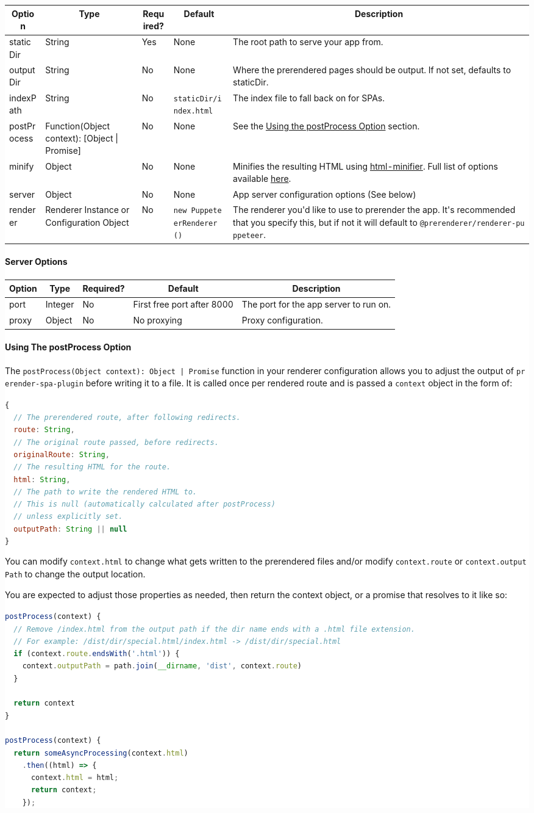 | Option      | Type                                          | Required? | Default                   | Description                                                                                                                                                                                         |
| ----------- | --------------------------------------------- | --------- | ------------------------- | --------------------------------------------------------------------------------------------------------------------------------------------------------------------------------------------------- |
| staticDir   | String                                        | Yes       | None                      | The root path to serve your app from.                                                                                                                                                               |
| outputDir   | String                                        | No        | None                      | Where the prerendered pages should be output. If not set, defaults to staticDir.                                                                                                                    |
| indexPath   | String                                        | No        | `staticDir/index.html`    | The index file to fall back on for SPAs.                                                                                                                                                            |
| postProcess | Function(Object context): [Object \| Promise] | No        | None                      | See the [Using the postProcess Option](#using-the-postprocess-option) section.                                                                                                                      |
| minify      | Object                                        | No        | None                      | Minifies the resulting HTML using [html-minifier](https://github.com/kangax/html-minifier). Full list of options available [here](https://github.com/kangax/html-minifier#options-quick-reference). |
| server      | Object                                        | No        | None                      | App server configuration options (See below)                                                                                                                                                        |
| renderer    | Renderer Instance or Configuration Object     | No        | `new PuppeteerRenderer()` | The renderer you'd like to use to prerender the app. It's recommended that you specify this, but if not it will default to `@prerenderer/renderer-puppeteer`.                                       |

#### Server Options

| Option | Type    | Required? | Default                    | Description                            |
| ------ | ------- | --------- | -------------------------- | -------------------------------------- |
| port   | Integer | No        | First free port after 8000 | The port for the app server to run on. |
| proxy  | Object  | No        | No proxying                | Proxy configuration.                   |

#### Using The postProcess Option

The `postProcess(Object context): Object | Promise` function in your renderer configuration allows you to adjust the output of `prerender-spa-plugin` before writing it to a file. It is called once per rendered route and is passed a `context` object in the form of:

```javascript
{
  // The prerendered route, after following redirects.
  route: String,
  // The original route passed, before redirects.
  originalRoute: String,
  // The resulting HTML for the route.
  html: String,
  // The path to write the rendered HTML to.
  // This is null (automatically calculated after postProcess)
  // unless explicitly set.
  outputPath: String || null
}
```

You can modify `context.html` to change what gets written to the prerendered files and/or modify `context.route` or `context.outputPath` to change the output location.

You are expected to adjust those properties as needed, then return the context object, or a promise that resolves to it like so:

```javascript
postProcess(context) {
  // Remove /index.html from the output path if the dir name ends with a .html file extension.
  // For example: /dist/dir/special.html/index.html -> /dist/dir/special.html
  if (context.route.endsWith('.html')) {
    context.outputPath = path.join(__dirname, 'dist', context.route)
  }

  return context
}

postProcess(context) {
  return someAsyncProcessing(context.html)
    .then((html) => {
      context.html = html;
      return context;
    });
```

[npm-img]: https://img.shields.io/npm/v/vite-plugin-prerender-k.svg
[npm-url]: https://www.npmjs.com/package/vite-plugin-prerender-k
[downloads-img]: https://img.shields.io/npm/dw/vite-plugin-prerender-k
[downloads-url]: https://www.npmjs.com/package/vite-plugin-prerender-k
[github-img]: https://img.shields.io/github/stars/Kevin-Eric/vite-plugin-prerender-k
[github-url]: https://github.com/Kevin-Eric/vite-plugin-prerender-k
[license-img]: https://img.shields.io/npm/l/vite-plugin-prerender-k
[license-url]: https://github.com/Kevin-Eric/vite-plugin-prerender-k
